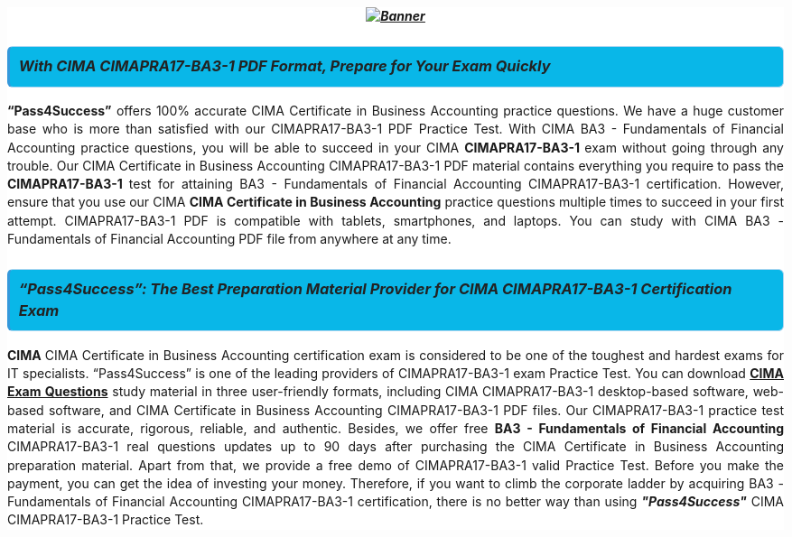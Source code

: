 <p style="text-align: center;"><strong><strong><u><em><strong><strong><strong><a href="https://www.pass4success.com/cima/exam/cimapra17-ba3-1"><img width="100%" src="https://i.imgur.com/97KbWXM.png" alt="Banner"/></a></strong></strong></strong></em></u></strong></strong></p>

<h3><strong><strong><em><strong><strong><strong><strong><span style="display: block; color: #222222; background: #09b7e8; border: 0.5px solid #AED6F1; border-left: 3px solid #3498DB; padding: .6em; border-radius: 6px;">With CIMA CIMAPRA17-BA3-1 PDF Format, Prepare for Your Exam Quickly</span></strong></strong></strong></strong></em></strong></strong></h3>

<p style="text-align: justify;"><strong>“Pass4Success”</strong> offers 100% accurate CIMA Certificate in Business Accounting practice questions. We have a huge customer base who is more than satisfied with our CIMAPRA17-BA3-1 PDF Practice Test. With CIMA BA3 - Fundamentals of Financial Accounting practice questions, you will be able to succeed in your CIMA <strong>CIMAPRA17-BA3-1 </strong>exam without going through any trouble. Our CIMA Certificate in Business Accounting CIMAPRA17-BA3-1 PDF material contains everything you require to pass the <strong>CIMAPRA17-BA3-1 </strong> test for attaining BA3 - Fundamentals of Financial Accounting CIMAPRA17-BA3-1 certification. However, ensure that you use our CIMA <strong>CIMA Certificate in Business Accounting</strong> practice questions multiple times to succeed in your first attempt. CIMAPRA17-BA3-1 PDF is compatible with tablets, smartphones, and laptops. You can study with CIMA BA3 - Fundamentals of Financial Accounting PDF file from anywhere at any time.</p>

<h3><strong><strong><em><strong><strong><strong><strong><span style="display: block; color: #222222; background: #09b7e8; border: 0.5px solid #AED6F1; border-left: 3px solid #3498DB; padding: .6em; border-radius: 6px;">“Pass4Success”: The Best Preparation Material Provider for CIMA CIMAPRA17-BA3-1 Certification Exam</span></strong></strong></strong></strong></em></strong></strong></h3>

<p style="text-align: justify;"><strong>CIMA </strong>CIMA Certificate in Business Accounting certification exam is considered to be one of the toughest and hardest exams for IT specialists. “Pass4Success” is one of the leading providers of <strong></strong> CIMAPRA17-BA3-1 exam Practice Test. You can download <a href="https://www.pass4success.com/cima"><strong>CIMA Exam Questions</strong></a> study material in three user-friendly formats, including CIMA CIMAPRA17-BA3-1 desktop-based software, web-based software, and CIMA Certificate in Business Accounting CIMAPRA17-BA3-1 PDF files. Our CIMAPRA17-BA3-1 practice test material is accurate, rigorous, reliable, and authentic. Besides, we offer free <strong>BA3 - Fundamentals of Financial Accounting</strong> CIMAPRA17-BA3-1 real questions updates up to 90 days after purchasing the CIMA Certificate in Business Accounting preparation material. Apart from that, we provide a free demo of CIMAPRA17-BA3-1 valid Practice Test. Before you make the payment, you can get the idea of investing your money. Therefore, if you want to climb the corporate ladder by acquiring BA3 - Fundamentals of Financial Accounting CIMAPRA17-BA3-1 certification, there is no better way than using <em><strong>"Pass4Success"</strong></em> CIMA CIMAPRA17-BA3-1 Practice Test.</p>
